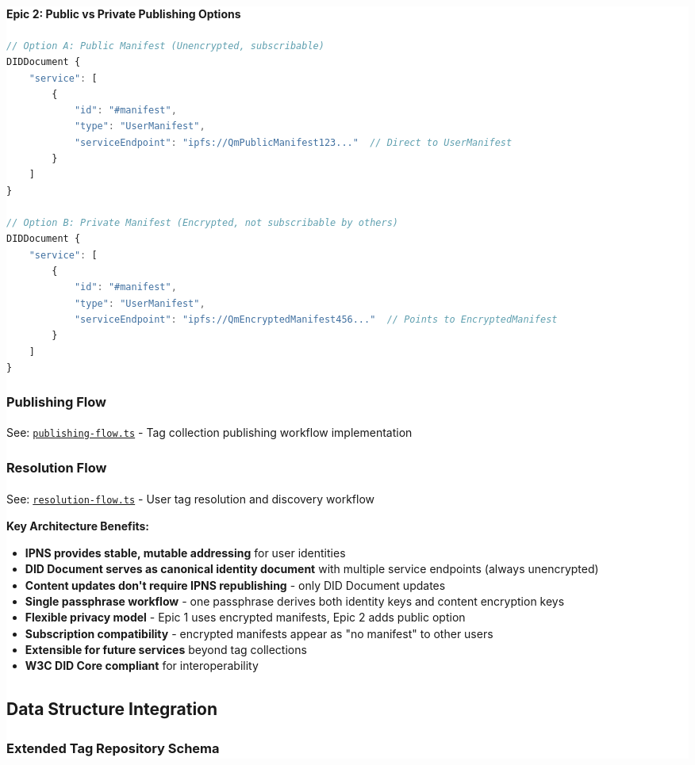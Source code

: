 #### Epic 2: Public vs Private Publishing Options

```typescript
// Option A: Public Manifest (Unencrypted, subscribable)
DIDDocument {
    "service": [
        {
            "id": "#manifest",
            "type": "UserManifest",
            "serviceEndpoint": "ipfs://QmPublicManifest123..."  // Direct to UserManifest
        }
    ]
}

// Option B: Private Manifest (Encrypted, not subscribable by others)
DIDDocument {
    "service": [
        {
            "id": "#manifest",
            "type": "UserManifest",
            "serviceEndpoint": "ipfs://QmEncryptedManifest456..."  // Points to EncryptedManifest
        }
    ]
}
```

### Publishing Flow

See: [`publishing-flow.ts`](./publishing-flow.ts) - Tag collection publishing workflow implementation

### Resolution Flow

See: [`resolution-flow.ts`](./resolution-flow.ts) - User tag resolution and discovery workflow

**Key Architecture Benefits:**

-   **IPNS provides stable, mutable addressing** for user identities
-   **DID Document serves as canonical identity document** with multiple service endpoints (always unencrypted)
-   **Content updates don't require IPNS republishing** - only DID Document updates
-   **Single passphrase workflow** - one passphrase derives both identity keys and content encryption keys
-   **Flexible privacy model** - Epic 1 uses encrypted manifests, Epic 2 adds public option
-   **Subscription compatibility** - encrypted manifests appear as "no manifest" to other users
-   **Extensible for future services** beyond tag collections
-   **W3C DID Core compliant** for interoperability

## Data Structure Integration

### Extended Tag Repository Schema
